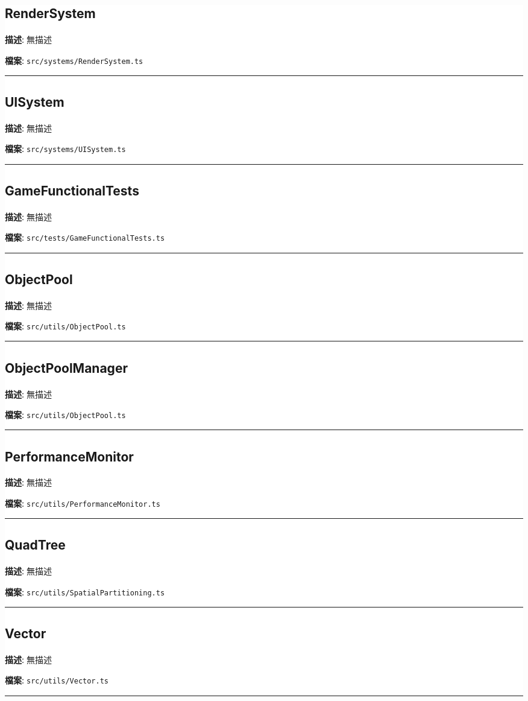 
## RenderSystem

**描述**: 無描述

**檔案**: `src/systems/RenderSystem.ts`

---

## UISystem

**描述**: 無描述

**檔案**: `src/systems/UISystem.ts`

---

## GameFunctionalTests

**描述**: 無描述

**檔案**: `src/tests/GameFunctionalTests.ts`

---

## ObjectPool

**描述**: 無描述

**檔案**: `src/utils/ObjectPool.ts`

---

## ObjectPoolManager

**描述**: 無描述

**檔案**: `src/utils/ObjectPool.ts`

---

## PerformanceMonitor

**描述**: 無描述

**檔案**: `src/utils/PerformanceMonitor.ts`

---

## QuadTree

**描述**: 無描述

**檔案**: `src/utils/SpatialPartitioning.ts`

---

## Vector

**描述**: 無描述

**檔案**: `src/utils/Vector.ts`

---

